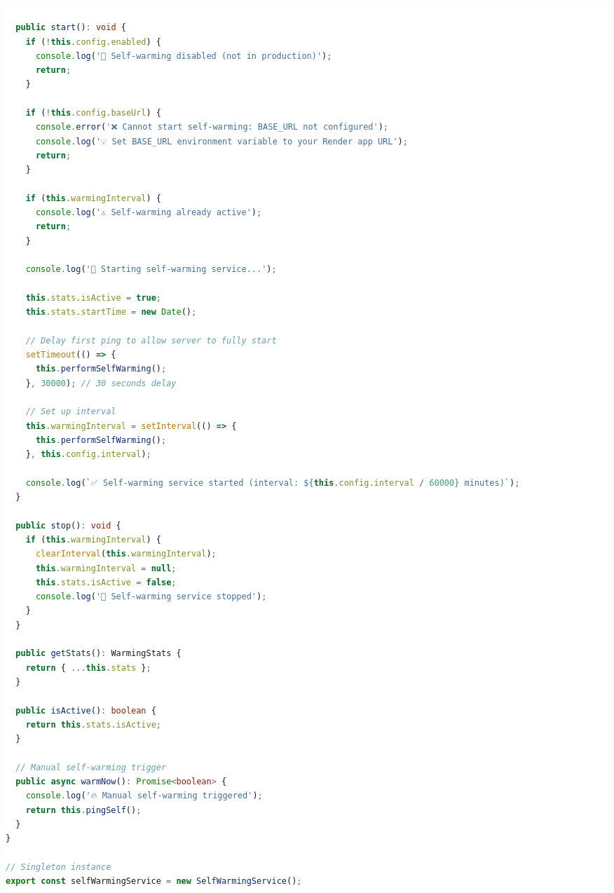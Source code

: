 ```typescript

  public start(): void {
    if (!this.config.enabled) {
      console.log('🚫 Self-warming disabled (not in production)');
      return;
    }

    if (!this.config.baseUrl) {
      console.error('❌ Cannot start self-warming: BASE_URL not configured');
      console.log('💡 Set BASE_URL environment variable to your Render app URL');
      return;
    }

    if (this.warmingInterval) {
      console.log('⚠️ Self-warming already active');
      return;
    }

    console.log('🚀 Starting self-warming service...');
    
    this.stats.isActive = true;
    this.stats.startTime = new Date();
    
    // Delay first ping to allow server to fully start
    setTimeout(() => {
      this.performSelfWarming();
    }, 30000); // 30 seconds delay
    
    // Set up interval
    this.warmingInterval = setInterval(() => {
      this.performSelfWarming();
    }, this.config.interval);

    console.log(`✅ Self-warming service started (interval: ${this.config.interval / 60000} minutes)`);
  }

  public stop(): void {
    if (this.warmingInterval) {
      clearInterval(this.warmingInterval);
      this.warmingInterval = null;
      this.stats.isActive = false;
      console.log('🛑 Self-warming service stopped');
    }
  }

  public getStats(): WarmingStats {
    return { ...this.stats };
  }

  public isActive(): boolean {
    return this.stats.isActive;
  }

  // Manual self-warming trigger
  public async warmNow(): Promise<boolean> {
    console.log('🔥 Manual self-warming triggered');
    return this.pingSelf();
  }
}

// Singleton instance
export const selfWarmingService = new SelfWarmingService();
```